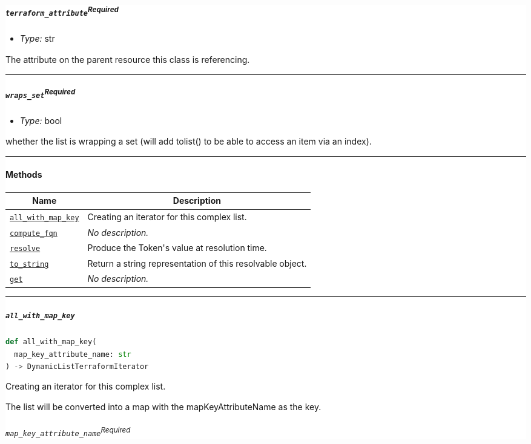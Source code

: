 
##### `terraform_attribute`<sup>Required</sup> <a name="terraform_attribute" id="rhizo-co-terraform-provider-oci.coreVnicAttachment.CoreVnicAttachmentCreateVnicDetailsIpv6AddressIpv6SubnetCidrPairDetailsList.Initializer.parameter.terraformAttribute"></a>

- *Type:* str

The attribute on the parent resource this class is referencing.

---

##### `wraps_set`<sup>Required</sup> <a name="wraps_set" id="rhizo-co-terraform-provider-oci.coreVnicAttachment.CoreVnicAttachmentCreateVnicDetailsIpv6AddressIpv6SubnetCidrPairDetailsList.Initializer.parameter.wrapsSet"></a>

- *Type:* bool

whether the list is wrapping a set (will add tolist() to be able to access an item via an index).

---

#### Methods <a name="Methods" id="Methods"></a>

| **Name** | **Description** |
| --- | --- |
| <code><a href="#rhizo-co-terraform-provider-oci.coreVnicAttachment.CoreVnicAttachmentCreateVnicDetailsIpv6AddressIpv6SubnetCidrPairDetailsList.allWithMapKey">all_with_map_key</a></code> | Creating an iterator for this complex list. |
| <code><a href="#rhizo-co-terraform-provider-oci.coreVnicAttachment.CoreVnicAttachmentCreateVnicDetailsIpv6AddressIpv6SubnetCidrPairDetailsList.computeFqn">compute_fqn</a></code> | *No description.* |
| <code><a href="#rhizo-co-terraform-provider-oci.coreVnicAttachment.CoreVnicAttachmentCreateVnicDetailsIpv6AddressIpv6SubnetCidrPairDetailsList.resolve">resolve</a></code> | Produce the Token's value at resolution time. |
| <code><a href="#rhizo-co-terraform-provider-oci.coreVnicAttachment.CoreVnicAttachmentCreateVnicDetailsIpv6AddressIpv6SubnetCidrPairDetailsList.toString">to_string</a></code> | Return a string representation of this resolvable object. |
| <code><a href="#rhizo-co-terraform-provider-oci.coreVnicAttachment.CoreVnicAttachmentCreateVnicDetailsIpv6AddressIpv6SubnetCidrPairDetailsList.get">get</a></code> | *No description.* |

---

##### `all_with_map_key` <a name="all_with_map_key" id="rhizo-co-terraform-provider-oci.coreVnicAttachment.CoreVnicAttachmentCreateVnicDetailsIpv6AddressIpv6SubnetCidrPairDetailsList.allWithMapKey"></a>

```python
def all_with_map_key(
  map_key_attribute_name: str
) -> DynamicListTerraformIterator
```

Creating an iterator for this complex list.

The list will be converted into a map with the mapKeyAttributeName as the key.

###### `map_key_attribute_name`<sup>Required</sup> <a name="map_key_attribute_name" id="rhizo-co-terraform-provider-oci.coreVnicAttachment.CoreVnicAttachmentCreateVnicDetailsIpv6AddressIpv6SubnetCidrPairDetailsList.allWithMapKey.parameter.mapKeyAttributeName"></a>
